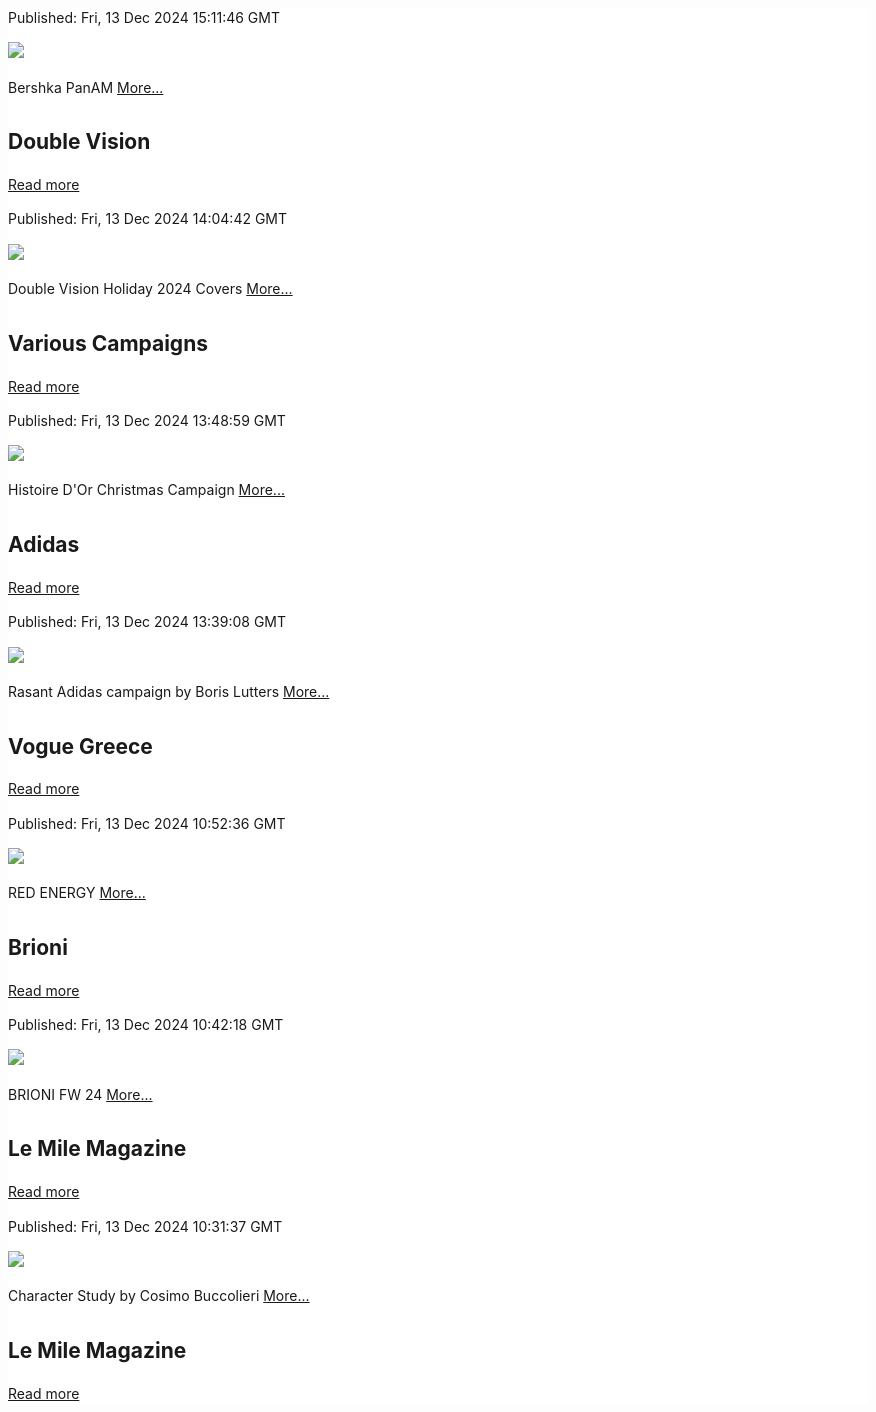 Published: Fri, 13 Dec 2024 15:11:46 GMT

<p><img src="https://i.mdel.net/i/db/2024/12/2405257/2405257-800w.jpg" /></p>Bershka PanAM <a href="https://models.com/work/bershka-bershka-panam" title="Bershka PanAM">More...</a>

## Double Vision
[Read more](https://models.com/work/double-vision-double-vision-holiday-2024-covers)

Published: Fri, 13 Dec 2024 14:04:42 GMT

<p><img src="https://i.mdel.net/i/db/2024/12/2405243/2405243-800w.jpg" /></p>Double Vision Holiday 2024 Covers <a href="https://models.com/work/double-vision-double-vision-holiday-2024-covers" title="Double Vision Holiday 2024 Covers">More...</a>

## Various Campaigns
[Read more](https://models.com/work/various-campaigns-histoire-dor-christmas-campaign)

Published: Fri, 13 Dec 2024 13:48:59 GMT

<p><img src="https://i.mdel.net/i/db/2024/12/2405219/2405219-800w.jpg" /></p>Histoire D'Or Christmas Campaign <a href="https://models.com/work/various-campaigns-histoire-dor-christmas-campaign" title="Histoire D'Or Christmas Campaign">More...</a>

## Adidas
[Read more](https://models.com/work/adidas-rasant-adidas-campaign-by-boris-lutters)

Published: Fri, 13 Dec 2024 13:39:08 GMT

<p><img src="https://i.mdel.net/i/db/2024/12/2405211/2405211-800w.jpg" /></p>Rasant Adidas campaign by Boris Lutters <a href="https://models.com/work/adidas-rasant-adidas-campaign-by-boris-lutters" title="Rasant Adidas campaign by Boris Lutters">More...</a>

## Vogue Greece
[Read more](https://models.com/work/vogue-greece-red-energy)

Published: Fri, 13 Dec 2024 10:52:36 GMT

<p><img src="https://i.mdel.net/i/db/2024/12/2405109/2405109-800w.jpg" /></p>RED ENERGY <a href="https://models.com/work/vogue-greece-red-energy" title="RED ENERGY">More...</a>

## Brioni
[Read more](https://models.com/work/brioni-brioni-fw-24)

Published: Fri, 13 Dec 2024 10:42:18 GMT

<p><img src="https://i.mdel.net/i/db/2024/12/2405100/2405100-800w.jpg" /></p>BRIONI FW 24 <a href="https://models.com/work/brioni-brioni-fw-24" title="BRIONI FW 24">More...</a>

## Le Mile Magazine
[Read more](https://models.com/work/le-mile-magazine-character-study-by-cosimo-buccolieri)

Published: Fri, 13 Dec 2024 10:31:37 GMT

<p><img src="https://i.mdel.net/i/db/2024/12/2405074/2405074-800w.jpg" /></p>Character Study by Cosimo Buccolieri <a href="https://models.com/work/le-mile-magazine-character-study-by-cosimo-buccolieri" title="Character Study by Cosimo Buccolieri">More...</a>

## Le Mile Magazine
[Read more](https://models.com/work/le-mile-magazine-le-mile-magazine-december-2024-cover-by-cosimo-buccolieri)
